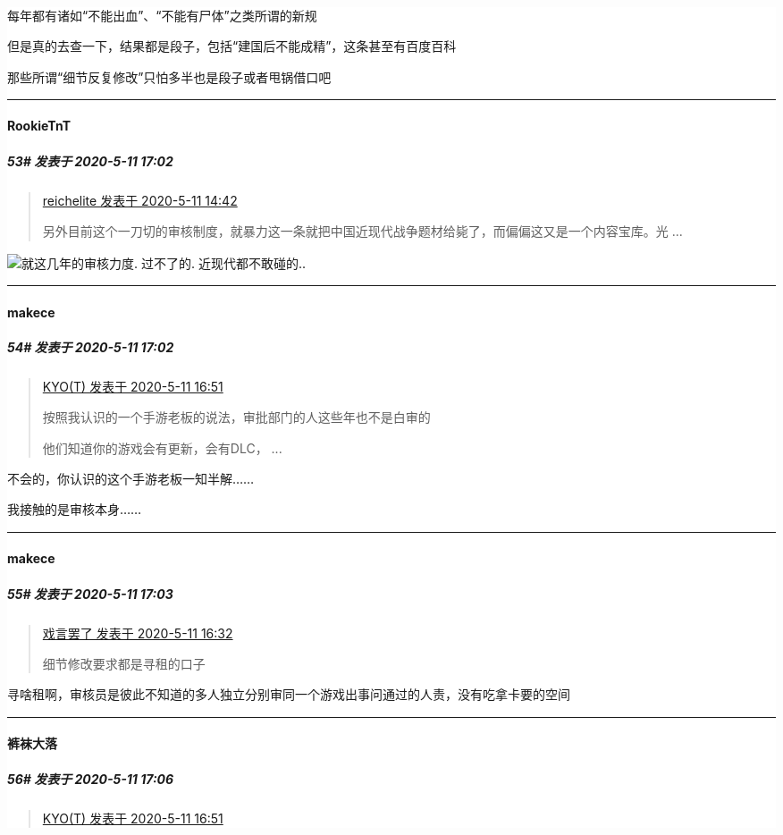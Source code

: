 每年都有诸如“不能出血”、“不能有尸体”之类所谓的新规

但是真的去查一下，结果都是段子，包括“建国后不能成精”，这条甚至有百度百科

那些所谓“细节反复修改”只怕多半也是段子或者甩锅借口吧


-----

####  RookieTnT  
##### 53#       发表于 2020-5-11 17:02


<blockquote><a href="httphttps://bbs.saraba1st.com/2b/forum.php?mod=redirect&amp;goto=findpost&amp;pid=47379224&amp;ptid=1933964" target="_blank">reichelite 发表于 2020-5-11 14:42</a>

另外目前这个一刀切的审核制度，就暴力这一条就把中国近现代战争题材给毙了，而偏偏这又是一个内容宝库。光 ...</blockquote>
<img src="https://static.saraba1st.com/image/smiley/face2017/010.png" referrerpolicy="no-referrer">就这几年的审核力度. 过不了的. 近现代都不敢碰的..


-----

####  makece  
##### 54#       发表于 2020-5-11 17:02


<blockquote><a href="httphttps://bbs.saraba1st.com/2b/forum.php?mod=redirect&amp;goto=findpost&amp;pid=47380685&amp;ptid=1933964" target="_blank">KYO(T) 发表于 2020-5-11 16:51</a>

按照我认识的一个手游老板的说法，审批部门的人这些年也不是白审的

他们知道你的游戏会有更新，会有DLC， ...</blockquote>
不会的，你认识的这个手游老板一知半解……

我接触的是审核本身……


-----

####  makece  
##### 55#       发表于 2020-5-11 17:03


<blockquote><a href="httphttps://bbs.saraba1st.com/2b/forum.php?mod=redirect&amp;goto=findpost&amp;pid=47380493&amp;ptid=1933964" target="_blank">戏言罢了 发表于 2020-5-11 16:32</a>

细节修改要求都是寻租的口子</blockquote>
寻啥租啊，审核员是彼此不知道的多人独立分别审同一个游戏出事问通过的人责，没有吃拿卡要的空间


-----

####  裤袜大落  
##### 56#       发表于 2020-5-11 17:06


<blockquote><a href="httphttps://bbs.saraba1st.com/2b/forum.php?mod=redirect&amp;goto=findpost&amp;pid=47380685&amp;ptid=1933964" target="_blank">KYO(T) 发表于 2020-5-11 16:51</a>
